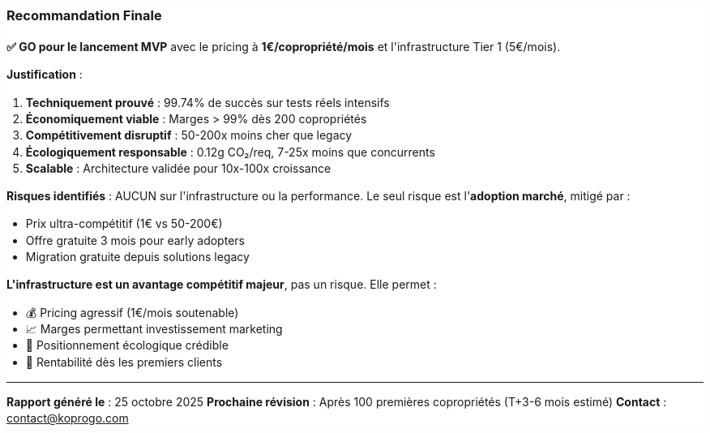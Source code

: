 ### Recommandation Finale

**✅ GO pour le lancement MVP** avec le pricing à **1€/copropriété/mois** et l'infrastructure Tier 1 (5€/mois).

**Justification** :

1. **Techniquement prouvé** : 99.74% de succès sur tests réels intensifs
2. **Économiquement viable** : Marges > 99% dès 200 copropriétés
3. **Compétitivement disruptif** : 50-200x moins cher que legacy
4. **Écologiquement responsable** : 0.12g CO₂/req, 7-25x moins que concurrents
5. **Scalable** : Architecture validée pour 10x-100x croissance

**Risques identifiés** : AUCUN sur l'infrastructure ou la performance. Le seul risque est l'**adoption marché**, mitigé par :
- Prix ultra-compétitif (1€ vs 50-200€)
- Offre gratuite 3 mois pour early adopters
- Migration gratuite depuis solutions legacy

**L'infrastructure est un avantage compétitif majeur**, pas un risque. Elle permet :
- 💰 Pricing agressif (1€/mois soutenable)
- 📈 Marges permettant investissement marketing
- 🌱 Positionnement écologique crédible
- 🚀 Rentabilité dès les premiers clients

---

**Rapport généré le** : 25 octobre 2025
**Prochaine révision** : Après 100 premières copropriétés (T+3-6 mois estimé)
**Contact** : contact@koprogo.com
